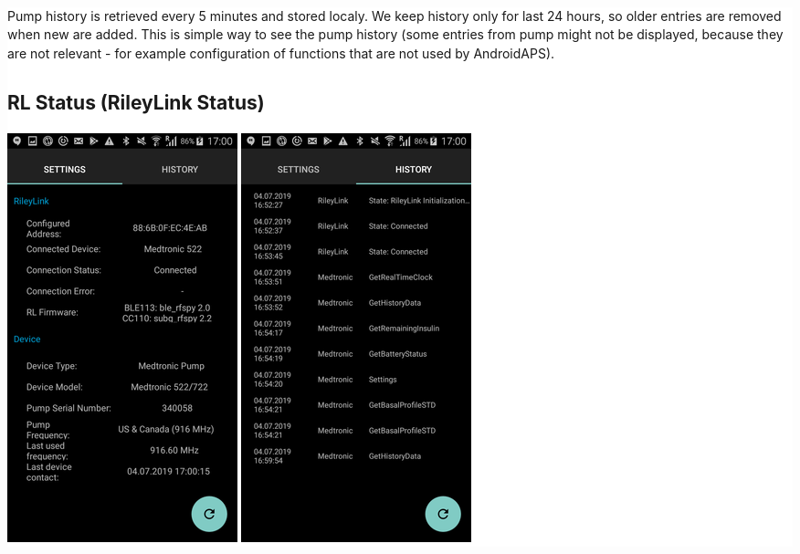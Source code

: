 Pump history is retrieved every 5 minutes and stored localy. We keep history only for last 24 hours, so older entries are removed when new are added. This is simple way to see the pump history (some entries from pump might not be displayed, because they are not relevant - for example configuration of functions that are not used by AndroidAPS).

## RL Status (RileyLink Status)

![RileyLink Status - Settings](../images/Medtronic04.png) ![RileyLink Status - History](../images/Medtronic05.png)
